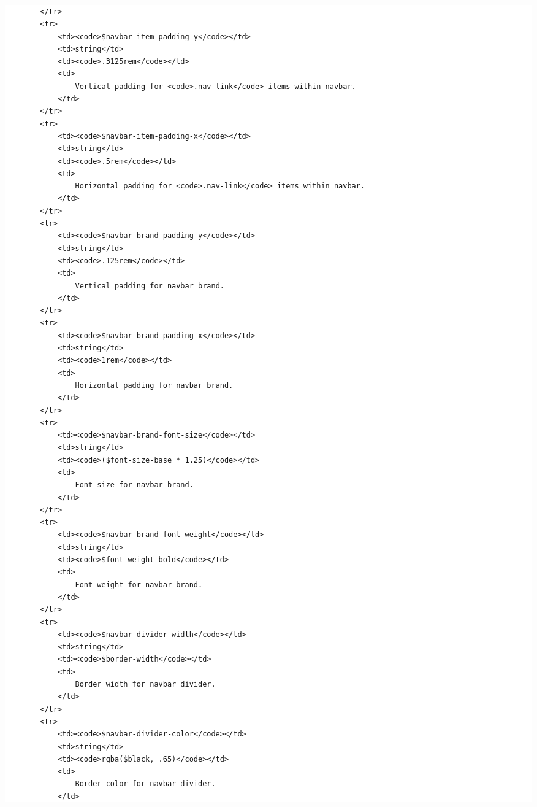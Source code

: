             </tr>
            <tr>
                <td><code>$navbar-item-padding-y</code></td>
                <td>string</td>
                <td><code>.3125rem</code></td>
                <td>
                    Vertical padding for <code>.nav-link</code> items within navbar.
                </td>
            </tr>
            <tr>
                <td><code>$navbar-item-padding-x</code></td>
                <td>string</td>
                <td><code>.5rem</code></td>
                <td>
                    Horizontal padding for <code>.nav-link</code> items within navbar.
                </td>
            </tr>
            <tr>
                <td><code>$navbar-brand-padding-y</code></td>
                <td>string</td>
                <td><code>.125rem</code></td>
                <td>
                    Vertical padding for navbar brand.
                </td>
            </tr>
            <tr>
                <td><code>$navbar-brand-padding-x</code></td>
                <td>string</td>
                <td><code>1rem</code></td>
                <td>
                    Horizontal padding for navbar brand.
                </td>
            </tr>
            <tr>
                <td><code>$navbar-brand-font-size</code></td>
                <td>string</td>
                <td><code>($font-size-base * 1.25)</code></td>
                <td>
                    Font size for navbar brand.
                </td>
            </tr>
            <tr>
                <td><code>$navbar-brand-font-weight</code></td>
                <td>string</td>
                <td><code>$font-weight-bold</code></td>
                <td>
                    Font weight for navbar brand.
                </td>
            </tr>
            <tr>
                <td><code>$navbar-divider-width</code></td>
                <td>string</td>
                <td><code>$border-width</code></td>
                <td>
                    Border width for navbar divider.
                </td>
            </tr>
            <tr>
                <td><code>$navbar-divider-color</code></td>
                <td>string</td>
                <td><code>rgba($black, .65)</code></td>
                <td>
                    Border color for navbar divider.
                </td>